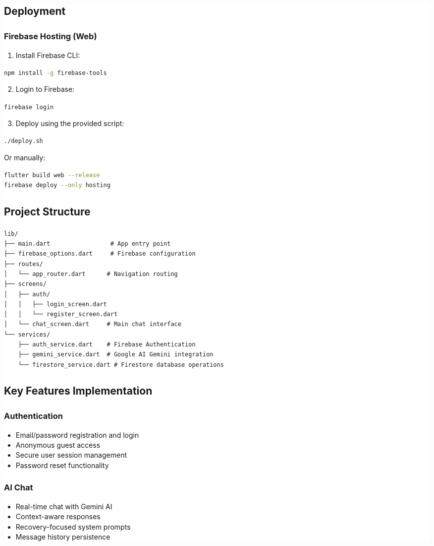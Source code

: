 ## Deployment

### Firebase Hosting (Web)

1. Install Firebase CLI:
```bash
npm install -g firebase-tools
```

2. Login to Firebase:
```bash
firebase login
```

3. Deploy using the provided script:
```bash
./deploy.sh
```

Or manually:
```bash
flutter build web --release
firebase deploy --only hosting
```

## Project Structure

```
lib/
├── main.dart                 # App entry point
├── firebase_options.dart     # Firebase configuration
├── routes/
│   └── app_router.dart      # Navigation routing
├── screens/
│   ├── auth/
│   │   ├── login_screen.dart
│   │   └── register_screen.dart
│   └── chat_screen.dart     # Main chat interface
└── services/
    ├── auth_service.dart    # Firebase Authentication
    ├── gemini_service.dart  # Google AI Gemini integration
    └── firestore_service.dart # Firestore database operations
```

## Key Features Implementation

### Authentication
- Email/password registration and login
- Anonymous guest access
- Secure user session management
- Password reset functionality

### AI Chat
- Real-time chat with Gemini AI
- Context-aware responses
- Recovery-focused system prompts
- Message history persistence
